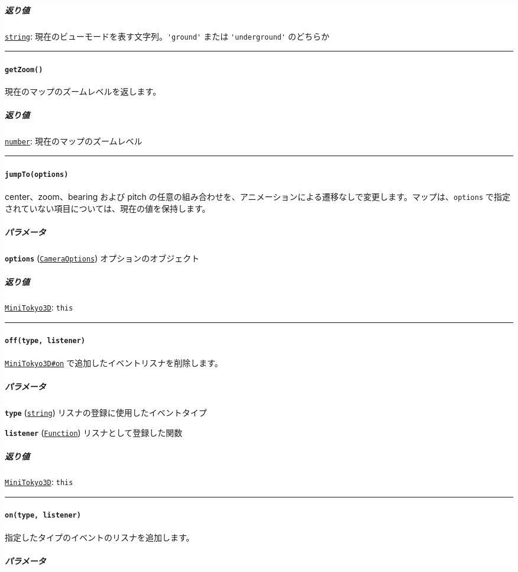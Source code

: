 ##### 返り値

[`string`](https://developer.mozilla.org/docs/Web/JavaScript/Reference/Global_Objects/String): 現在のビューモードを表す文字列。`'ground'` または `'underground'` のどちらか

---

#### **`getZoom()`**

現在のマップのズームレベルを返します。

##### 返り値

[`number`](https://developer.mozilla.org/docs/Web/JavaScript/Reference/Global_Objects/Number): 現在のマップのズームレベル

---

#### **`jumpTo(options)`**

center、zoom、bearing および pitch の任意の組み合わせを、アニメーションによる遷移なしで変更します。マップは、`options` で指定されていない項目については、現在の値を保持します。

##### パラメータ

**`options`** ([`CameraOptions`](https://docs.mapbox.com/mapbox-gl-js/api/properties/#cameraoptions)) オプションのオブジェクト

##### 返り値

[`MiniTokyo3D`](#minitokyo3d): `this`

---

#### **`off(type, listener)`**

[`MiniTokyo3D#on`](#ontype-listener) で追加したイベントリスナを削除します。

##### パラメータ

**`type`** ([`string`](https://developer.mozilla.org/docs/Web/JavaScript/Reference/Global_Objects/String)) リスナの登録に使用したイベントタイプ

**`listener`** ([`Function`](https://developer.mozilla.org/docs/Web/JavaScript/Reference/Statements/function)) リスナとして登録した関数

##### 返り値

[`MiniTokyo3D`](#minitokyo3d): `this`

---

#### **`on(type, listener)`**

指定したタイプのイベントのリスナを追加します。

##### パラメータ
